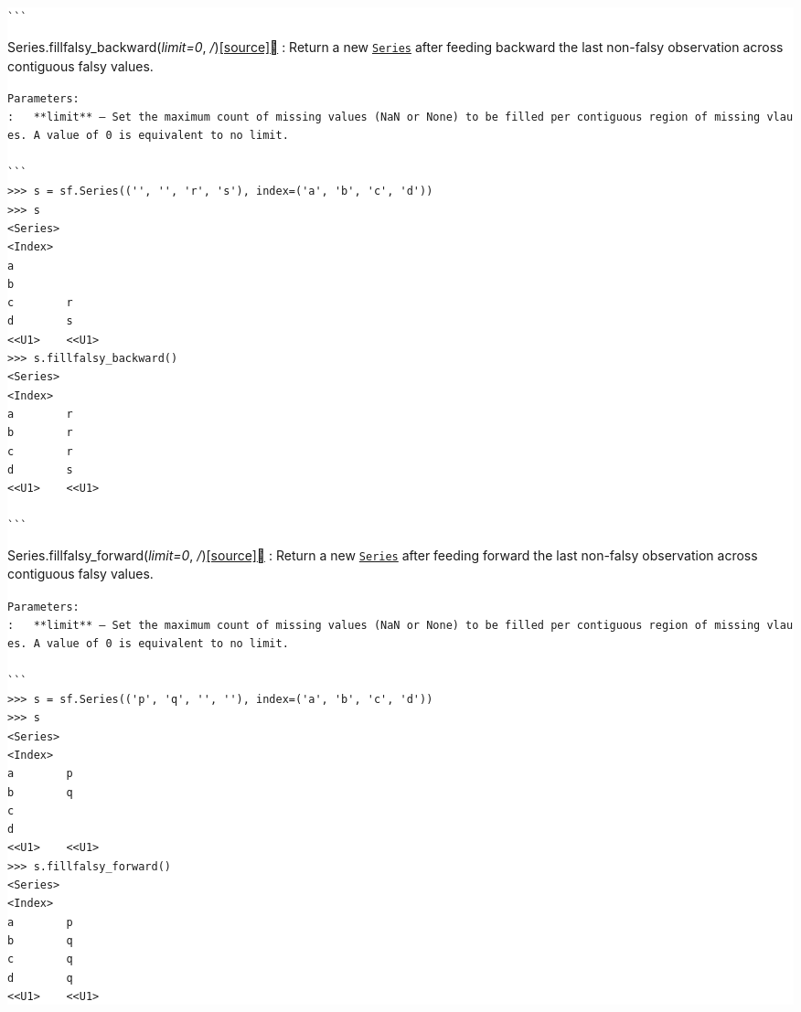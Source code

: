     ```

Series.fillfalsy\_backward(*limit=0*, */*)[[source]](../_modules/static_frame/core/series.html#Series.fillfalsy_backward)[](#static_frame.Series.fillfalsy_backward "Link to this definition")
:   Return a new [`Series`](series-selector.html#Series "Series") after feeding backward the last non-falsy observation across contiguous falsy values.

    Parameters:
    :   **limit** – Set the maximum count of missing values (NaN or None) to be filled per contiguous region of missing vlaues. A value of 0 is equivalent to no limit.

    ```
    >>> s = sf.Series(('', '', 'r', 's'), index=('a', 'b', 'c', 'd'))
    >>> s
    <Series>
    <Index>
    a
    b
    c        r
    d        s
    <<U1>    <<U1>
    >>> s.fillfalsy_backward()
    <Series>
    <Index>
    a        r
    b        r
    c        r
    d        s
    <<U1>    <<U1>

    ```

Series.fillfalsy\_forward(*limit=0*, */*)[[source]](../_modules/static_frame/core/series.html#Series.fillfalsy_forward)[](#static_frame.Series.fillfalsy_forward "Link to this definition")
:   Return a new [`Series`](series-selector.html#Series "Series") after feeding forward the last non-falsy observation across contiguous falsy values.

    Parameters:
    :   **limit** – Set the maximum count of missing values (NaN or None) to be filled per contiguous region of missing vlaues. A value of 0 is equivalent to no limit.

    ```
    >>> s = sf.Series(('p', 'q', '', ''), index=('a', 'b', 'c', 'd'))
    >>> s
    <Series>
    <Index>
    a        p
    b        q
    c
    d
    <<U1>    <<U1>
    >>> s.fillfalsy_forward()
    <Series>
    <Index>
    a        p
    b        q
    c        q
    d        q
    <<U1>    <<U1>
